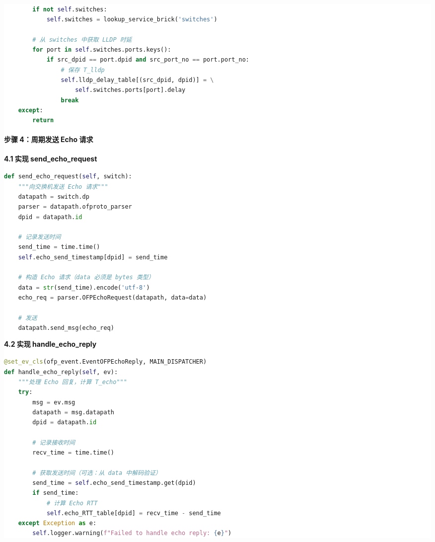 ```python
        if not self.switches:
            self.switches = lookup_service_brick('switches')
        
        # 从 switches 中获取 LLDP 时延
        for port in self.switches.ports.keys():
            if src_dpid == port.dpid and src_port_no == port.port_no:
                # 保存 T_lldp
                self.lldp_delay_table[(src_dpid, dpid)] = \
                    self.switches.ports[port].delay
                break
    except:
        return
```

#### 步骤 4：周期发送 Echo 请求

**4.1 实现 send_echo_request**

```python
def send_echo_request(self, switch):
    """向交换机发送 Echo 请求"""
    datapath = switch.dp
    parser = datapath.ofproto_parser
    dpid = datapath.id
    
    # 记录发送时间
    send_time = time.time()
    self.echo_send_timestamp[dpid] = send_time
    
    # 构造 Echo 请求（data 必须是 bytes 类型）
    data = str(send_time).encode('utf-8')
    echo_req = parser.OFPEchoRequest(datapath, data=data)
    
    # 发送
    datapath.send_msg(echo_req)
```

**4.2 实现 handle_echo_reply**

```python
@set_ev_cls(ofp_event.EventOFPEchoReply, MAIN_DISPATCHER)
def handle_echo_reply(self, ev):
    """处理 Echo 回复，计算 T_echo"""
    try:
        msg = ev.msg
        datapath = msg.datapath
        dpid = datapath.id
        
        # 记录接收时间
        recv_time = time.time()
        
        # 获取发送时间（可选：从 data 中解码验证）
        send_time = self.echo_send_timestamp.get(dpid)
        if send_time:
            # 计算 Echo RTT
            self.echo_RTT_table[dpid] = recv_time - send_time
    except Exception as e:
        self.logger.warning(f"Failed to handle echo reply: {e}")
```
